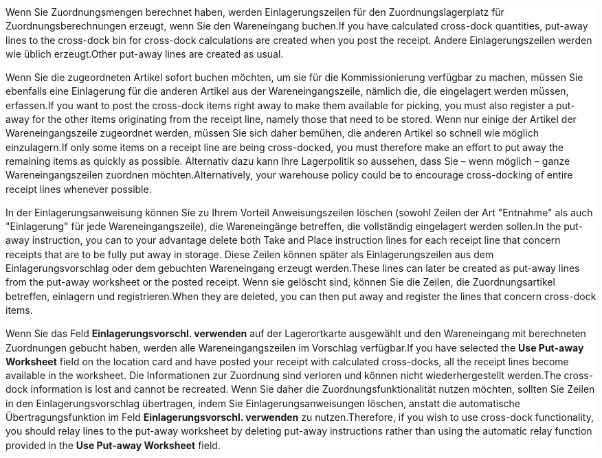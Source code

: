 <span data-ttu-id="30890-109">Wenn Sie Zuordnungsmengen berechnet haben, werden Einlagerungszeilen für den Zuordnungslagerplatz für Zuordnungsberechnungen erzeugt, wenn Sie den Wareneingang buchen.</span><span class="sxs-lookup"><span data-stu-id="30890-109">If you have calculated cross-dock quantities, put-away lines to the cross-dock bin for cross-dock calculations are created when you post the receipt.</span></span> <span data-ttu-id="30890-110">Andere Einlagerungszeilen werden wie üblich erzeugt.</span><span class="sxs-lookup"><span data-stu-id="30890-110">Other put-away lines are created as usual.</span></span>  

<span data-ttu-id="30890-111">Wenn Sie die zugeordneten Artikel sofort buchen möchten, um sie für die Kommissionierung verfügbar zu machen, müssen Sie ebenfalls eine Einlagerung für die anderen Artikel aus der Wareneingangszeile, nämlich die, die eingelagert werden müssen, erfassen.</span><span class="sxs-lookup"><span data-stu-id="30890-111">If you want to post the cross-dock items right away to make them available for picking, you must also register a put-away for the other items originating from the receipt line, namely those that need to be stored.</span></span> <span data-ttu-id="30890-112">Wenn nur einige der Artikel der Wareneingangszeile zugeordnet werden, müssen Sie sich daher bemühen, die anderen Artikel so schnell wie möglich einzulagern.</span><span class="sxs-lookup"><span data-stu-id="30890-112">If only some items on a receipt line are being cross-docked, you must therefore make an effort to put away the remaining items as quickly as possible.</span></span> <span data-ttu-id="30890-113">Alternativ dazu kann Ihre Lagerpolitik so aussehen, dass Sie – wenn möglich – ganze Wareneingangszeilen zuordnen möchten.</span><span class="sxs-lookup"><span data-stu-id="30890-113">Alternatively, your warehouse policy could be to encourage cross-docking of entire receipt lines whenever possible.</span></span>  

<span data-ttu-id="30890-114">In der Einlagerungsanweisung können Sie zu Ihrem Vorteil Anweisungszeilen löschen (sowohl Zeilen der Art "Entnahme" als auch "Einlagerung" für jede Wareneingangszeile), die Wareneingänge betreffen, die vollständig eingelagert werden sollen.</span><span class="sxs-lookup"><span data-stu-id="30890-114">In the put-away instruction, you can to your advantage delete both Take and Place instruction lines for each receipt line that concern receipts that are to be fully put away in storage.</span></span> <span data-ttu-id="30890-115">Diese Zeilen können später als Einlagerungszeilen aus dem Einlagerungsvorschlag oder dem gebuchten Wareneingang erzeugt werden.</span><span class="sxs-lookup"><span data-stu-id="30890-115">These lines can later be created as put-away lines from the put-away worksheet or the posted receipt.</span></span> <span data-ttu-id="30890-116">Wenn sie gelöscht sind, können Sie die Zeilen, die Zuordnungsartikel betreffen, einlagern und registrieren.</span><span class="sxs-lookup"><span data-stu-id="30890-116">When they are deleted, you can then put away and register the lines that concern cross-dock items.</span></span>  

<span data-ttu-id="30890-117">Wenn Sie das Feld **Einlagerungsvorschl. verwenden** auf der Lagerortkarte ausgewählt und den Wareneingang mit berechneten Zuordnungen gebucht haben, werden alle Wareneingangszeilen im Vorschlag verfügbar.</span><span class="sxs-lookup"><span data-stu-id="30890-117">If you have selected the **Use Put-away Worksheet** field on the location card and have posted your receipt with calculated cross-docks, all the receipt lines become available in the worksheet.</span></span> <span data-ttu-id="30890-118">Die Informationen zur Zuordnung sind verloren und können nicht wiederhergestellt werden.</span><span class="sxs-lookup"><span data-stu-id="30890-118">The cross-dock information is lost and cannot be recreated.</span></span> <span data-ttu-id="30890-119">Wenn Sie daher die Zuordnungsfunktionalität nutzen möchten, sollten Sie Zeilen in den Einlagerungsvorschlag übertragen, indem Sie Einlagerungsanweisungen löschen, anstatt die automatische Übertragungsfunktion im Feld **Einlagerungsvorschl. verwenden** zu nutzen.</span><span class="sxs-lookup"><span data-stu-id="30890-119">Therefore, if you wish to use cross-dock functionality, you should relay lines to the put-away worksheet by deleting put-away instructions rather than using the automatic relay function provided in the **Use Put-away Worksheet** field.</span></span>  

